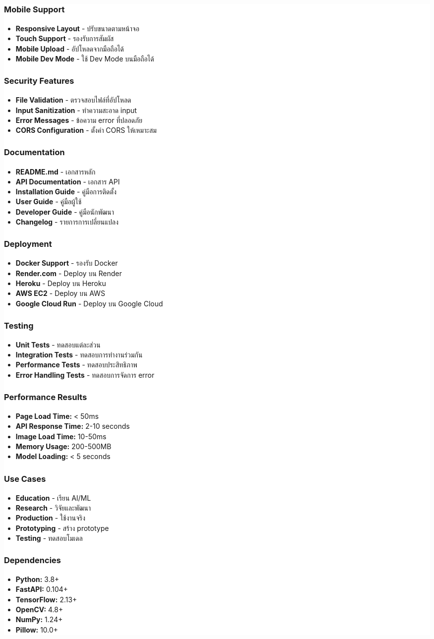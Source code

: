 ### Mobile Support
- **Responsive Layout** - ปรับขนาดตามหน้าจอ
- **Touch Support** - รองรับการสัมผัส
- **Mobile Upload** - อัปโหลดจากมือถือได้
- **Mobile Dev Mode** - ใช้ Dev Mode บนมือถือได้

### Security Features
- **File Validation** - ตรวจสอบไฟล์ที่อัปโหลด
- **Input Sanitization** - ทำความสะอาด input
- **Error Messages** - ข้อความ error ที่ปลอดภัย
- **CORS Configuration** - ตั้งค่า CORS ให้เหมาะสม

### Documentation
- **README.md** - เอกสารหลัก
- **API Documentation** - เอกสาร API
- **Installation Guide** - คู่มือการติดตั้ง
- **User Guide** - คู่มือผู้ใช้
- **Developer Guide** - คู่มือนักพัฒนา
- **Changelog** - รายการการเปลี่ยนแปลง

### Deployment
- **Docker Support** - รองรับ Docker
- **Render.com** - Deploy บน Render
- **Heroku** - Deploy บน Heroku
- **AWS EC2** - Deploy บน AWS
- **Google Cloud Run** - Deploy บน Google Cloud

### Testing
- **Unit Tests** - ทดสอบแต่ละส่วน
- **Integration Tests** - ทดสอบการทำงานร่วมกัน
- **Performance Tests** - ทดสอบประสิทธิภาพ
- **Error Handling Tests** - ทดสอบการจัดการ error

### Performance Results
- **Page Load Time:** < 50ms
- **API Response Time:** 2-10 seconds
- **Image Load Time:** 10-50ms
- **Memory Usage:** 200-500MB
- **Model Loading:** < 5 seconds

### Use Cases
- **Education** - เรียน AI/ML
- **Research** - วิจัยและพัฒนา
- **Production** - ใช้งานจริง
- **Prototyping** - สร้าง prototype
- **Testing** - ทดสอบโมเดล

### Dependencies
- **Python:** 3.8+
- **FastAPI:** 0.104+
- **TensorFlow:** 2.13+
- **OpenCV:** 4.8+
- **NumPy:** 1.24+
- **Pillow:** 10.0+
